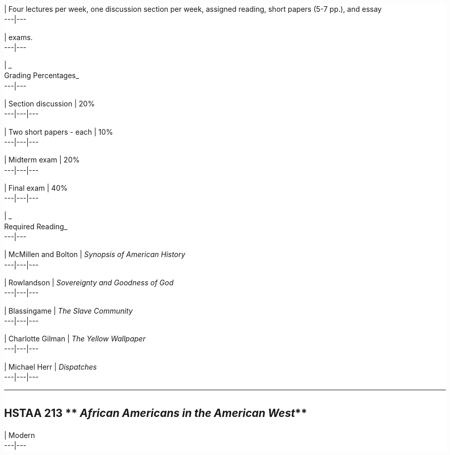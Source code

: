|  Four lectures per week, one discussion section per week, assigned reading,
short papers (5-7 pp.), and essay  
---|---  
  
| exams.  
---|---  
  
| _  
Grading Percentages_  
---|---  
  
|  Section discussion |  20%  
---|---|---  
  
| Two short papers - each |  10%  
---|---|---  
  
| Midterm exam |  20%  
---|---|---  
  
| Final exam |  40%  
---|---|---  
  
| _  
Required Reading_  
---|---  
  
|  McMillen and Bolton | _Synopsis of American History_  
---|---|---  
  
|  Rowlandson | _Sovereignty and Goodness of God_  
---|---|---  
  
|  Blassingame | _The Slave Community_  
---|---|---  
  
|  Charlotte Gilman | _The Yellow Wallpaper_  
---|---|---  
  
|  Michael Herr | _Dispatches_  
---|---|---  
  

* * *

**HSTAA 213** ** _African Americans in the American West_**  
---  
  
|  Modern  
---|---  
  